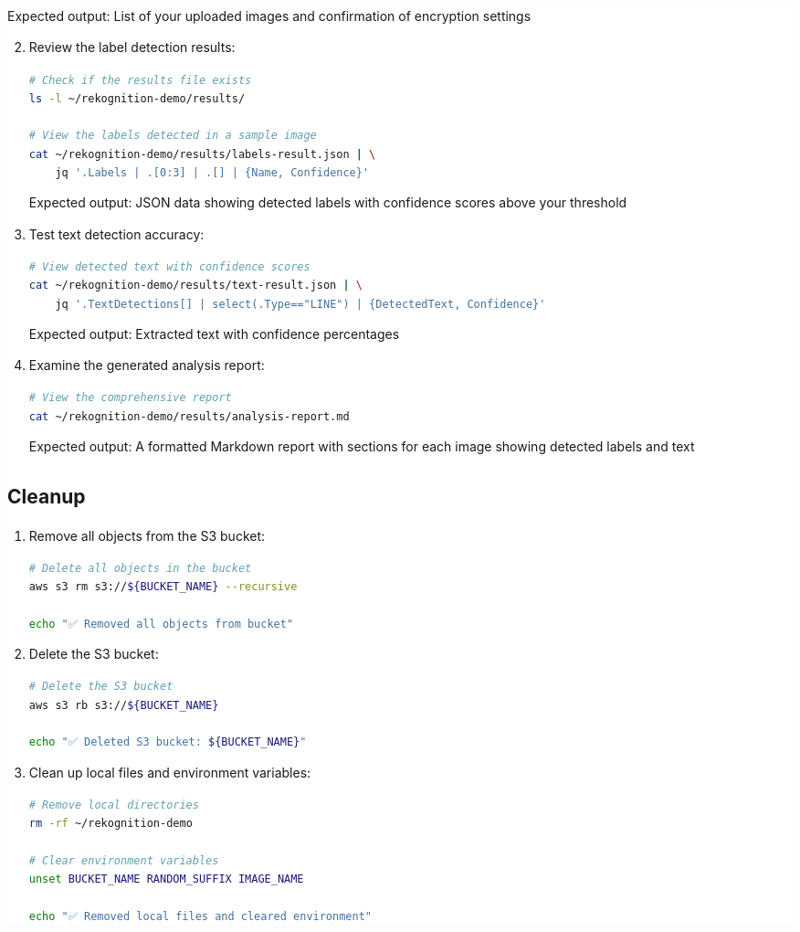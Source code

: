    Expected output: List of your uploaded images and confirmation of encryption settings

2. Review the label detection results:

   ```bash
   # Check if the results file exists
   ls -l ~/rekognition-demo/results/
   
   # View the labels detected in a sample image
   cat ~/rekognition-demo/results/labels-result.json | \
       jq '.Labels | .[0:3] | .[] | {Name, Confidence}'
   ```

   Expected output: JSON data showing detected labels with confidence scores above your threshold

3. Test text detection accuracy:

   ```bash
   # View detected text with confidence scores
   cat ~/rekognition-demo/results/text-result.json | \
       jq '.TextDetections[] | select(.Type=="LINE") | {DetectedText, Confidence}'
   ```

   Expected output: Extracted text with confidence percentages

4. Examine the generated analysis report:

   ```bash
   # View the comprehensive report
   cat ~/rekognition-demo/results/analysis-report.md
   ```

   Expected output: A formatted Markdown report with sections for each image showing detected labels and text

## Cleanup

1. Remove all objects from the S3 bucket:

   ```bash
   # Delete all objects in the bucket
   aws s3 rm s3://${BUCKET_NAME} --recursive
   
   echo "✅ Removed all objects from bucket"
   ```

2. Delete the S3 bucket:

   ```bash
   # Delete the S3 bucket
   aws s3 rb s3://${BUCKET_NAME}
   
   echo "✅ Deleted S3 bucket: ${BUCKET_NAME}"
   ```

3. Clean up local files and environment variables:

   ```bash
   # Remove local directories
   rm -rf ~/rekognition-demo
   
   # Clear environment variables
   unset BUCKET_NAME RANDOM_SUFFIX IMAGE_NAME
   
   echo "✅ Removed local files and cleared environment"
   ```
